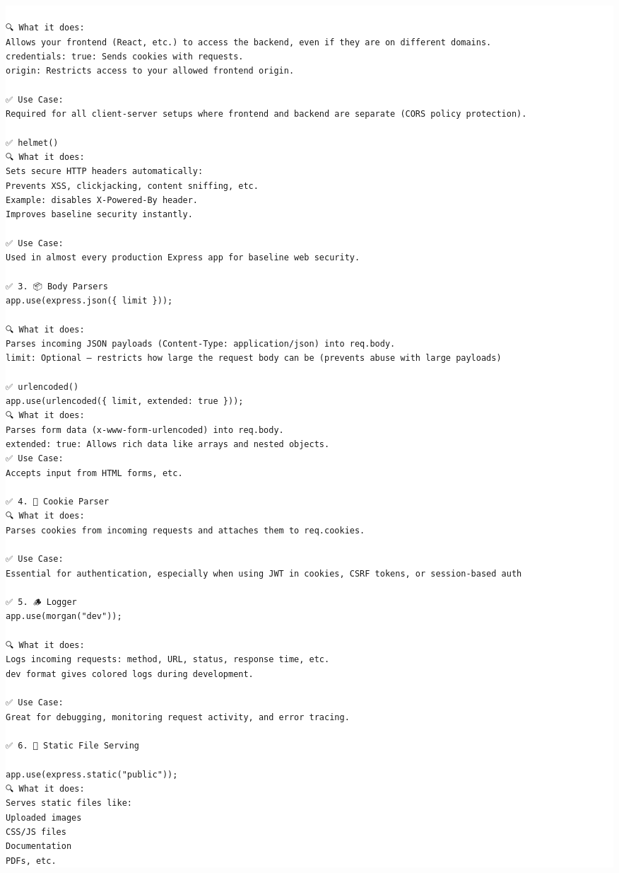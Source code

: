 ```

🔍 What it does:
Allows your frontend (React, etc.) to access the backend, even if they are on different domains.
credentials: true: Sends cookies with requests.
origin: Restricts access to your allowed frontend origin.

✅ Use Case:
Required for all client-server setups where frontend and backend are separate (CORS policy protection).

✅ helmet()
🔍 What it does:
Sets secure HTTP headers automatically:
Prevents XSS, clickjacking, content sniffing, etc.
Example: disables X-Powered-By header.
Improves baseline security instantly.

✅ Use Case:
Used in almost every production Express app for baseline web security.

✅ 3. 📦 Body Parsers
app.use(express.json({ limit }));

🔍 What it does:
Parses incoming JSON payloads (Content-Type: application/json) into req.body.
limit: Optional — restricts how large the request body can be (prevents abuse with large payloads)

✅ urlencoded()
app.use(urlencoded({ limit, extended: true }));
🔍 What it does:
Parses form data (x-www-form-urlencoded) into req.body.
extended: true: Allows rich data like arrays and nested objects.
✅ Use Case:
Accepts input from HTML forms, etc.

✅ 4. 🍪 Cookie Parser
🔍 What it does:
Parses cookies from incoming requests and attaches them to req.cookies.

✅ Use Case:
Essential for authentication, especially when using JWT in cookies, CSRF tokens, or session-based auth

✅ 5. 🪵 Logger
app.use(morgan("dev"));

🔍 What it does:
Logs incoming requests: method, URL, status, response time, etc.
dev format gives colored logs during development.

✅ Use Case:
Great for debugging, monitoring request activity, and error tracing.

✅ 6. 📂 Static File Serving

app.use(express.static("public"));
🔍 What it does:
Serves static files like:
Uploaded images
CSS/JS files
Documentation
PDFs, etc.

```